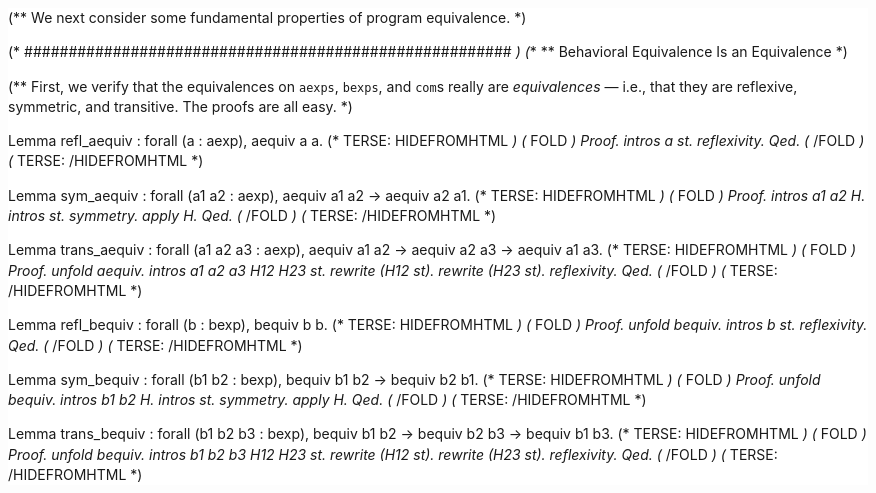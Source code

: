 (** We next consider some fundamental properties of program
    equivalence. *)

(* ####################################################### *)
(** ** Behavioral Equivalence Is an Equivalence *)

(** First, we verify that the equivalences on `aexps`, `bexps`, and
    `com`s really are _equivalences_ — i.e., that they are reflexive,
    symmetric, and transitive.  The proofs are all easy. *)

Lemma refl_aequiv : forall (a : aexp), aequiv a a.
(* TERSE: HIDEFROMHTML *)
(* FOLD *)
Proof.
  intros a st. reflexivity.  Qed.
(* /FOLD *)
(* TERSE: /HIDEFROMHTML *)

Lemma sym_aequiv : forall (a1 a2 : aexp),
  aequiv a1 a2 -> aequiv a2 a1.
(* TERSE: HIDEFROMHTML *)
(* FOLD *)
Proof.
  intros a1 a2 H. intros st. symmetry. apply H.  Qed.
(* /FOLD *)
(* TERSE: /HIDEFROMHTML *)

Lemma trans_aequiv : forall (a1 a2 a3 : aexp),
  aequiv a1 a2 -> aequiv a2 a3 -> aequiv a1 a3.
(* TERSE: HIDEFROMHTML *)
(* FOLD *)
Proof.
  unfold aequiv. intros a1 a2 a3 H12 H23 st.
  rewrite (H12 st). rewrite (H23 st). reflexivity.  Qed.
(* /FOLD *)
(* TERSE: /HIDEFROMHTML *)

Lemma refl_bequiv : forall (b : bexp), bequiv b b.
(* TERSE: HIDEFROMHTML *)
(* FOLD *)
Proof.
  unfold bequiv. intros b st. reflexivity.  Qed.
(* /FOLD *)
(* TERSE: /HIDEFROMHTML *)

Lemma sym_bequiv : forall (b1 b2 : bexp),
  bequiv b1 b2 -> bequiv b2 b1.
(* TERSE: HIDEFROMHTML *)
(* FOLD *)
Proof.
  unfold bequiv. intros b1 b2 H. intros st. symmetry. apply H.  Qed.
(* /FOLD *)
(* TERSE: /HIDEFROMHTML *)

Lemma trans_bequiv : forall (b1 b2 b3 : bexp),
  bequiv b1 b2 -> bequiv b2 b3 -> bequiv b1 b3.
(* TERSE: HIDEFROMHTML *)
(* FOLD *)
Proof.
  unfold bequiv. intros b1 b2 b3 H12 H23 st.
  rewrite (H12 st). rewrite (H23 st). reflexivity.  Qed.
(* /FOLD *)
(* TERSE: /HIDEFROMHTML *)
